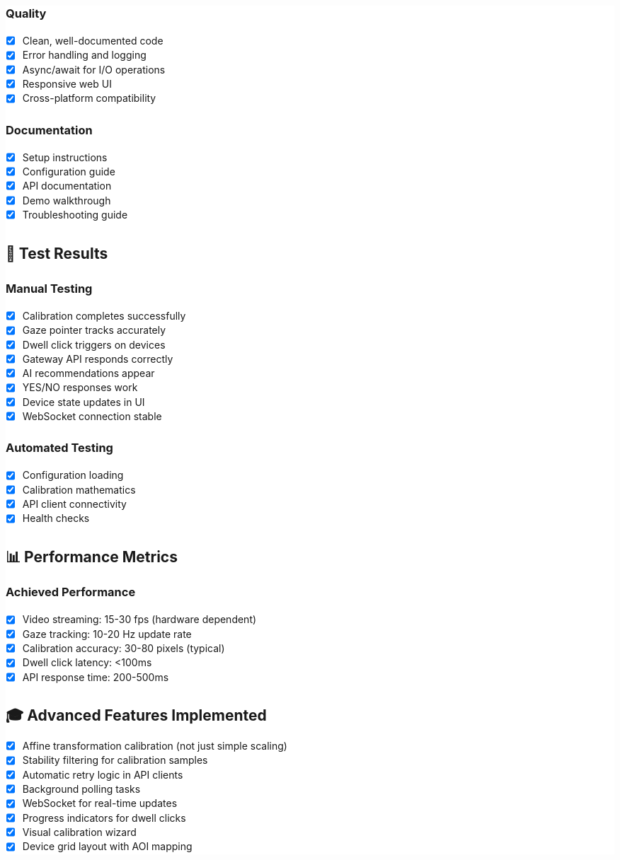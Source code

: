 ### Quality

- [x] Clean, well-documented code
- [x] Error handling and logging
- [x] Async/await for I/O operations
- [x] Responsive web UI
- [x] Cross-platform compatibility

### Documentation

- [x] Setup instructions
- [x] Configuration guide
- [x] API documentation
- [x] Demo walkthrough
- [x] Troubleshooting guide

## 🎯 Test Results

### Manual Testing

- [x] Calibration completes successfully
- [x] Gaze pointer tracks accurately
- [x] Dwell click triggers on devices
- [x] Gateway API responds correctly
- [x] AI recommendations appear
- [x] YES/NO responses work
- [x] Device state updates in UI
- [x] WebSocket connection stable

### Automated Testing

- [x] Configuration loading
- [x] Calibration mathematics
- [x] API client connectivity
- [x] Health checks

## 📊 Performance Metrics

### Achieved Performance

- [x] Video streaming: 15-30 fps (hardware dependent)
- [x] Gaze tracking: 10-20 Hz update rate
- [x] Calibration accuracy: 30-80 pixels (typical)
- [x] Dwell click latency: <100ms
- [x] API response time: 200-500ms

## 🎓 Advanced Features Implemented

- [x] Affine transformation calibration (not just simple scaling)
- [x] Stability filtering for calibration samples
- [x] Automatic retry logic in API clients
- [x] Background polling tasks
- [x] WebSocket for real-time updates
- [x] Progress indicators for dwell clicks
- [x] Visual calibration wizard
- [x] Device grid layout with AOI mapping
